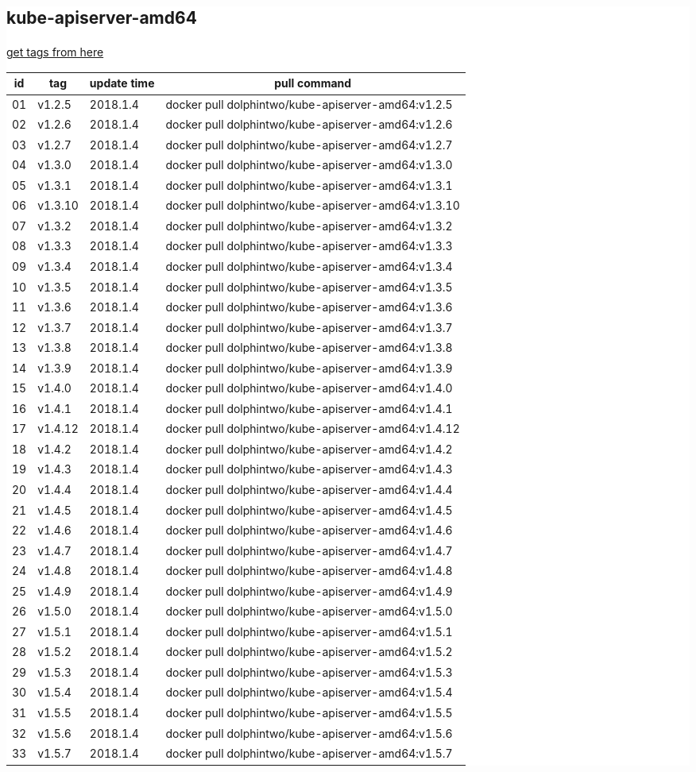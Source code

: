 ## kube-apiserver-amd64
[get tags from here](https://console.cloud.google.com/gcr/images/google-containers/GLOBAL/kube-apiserver-amd64?project=google-containers&gcrImageListsize=200)

|id|tag|update time|pull command|
|--|---|-----------|------------|
|01|v1.2.5|2018.1.4|docker pull dolphintwo/kube-apiserver-amd64:v1.2.5|
|02|v1.2.6|2018.1.4|docker pull dolphintwo/kube-apiserver-amd64:v1.2.6|
|03|v1.2.7|2018.1.4|docker pull dolphintwo/kube-apiserver-amd64:v1.2.7|
|04|v1.3.0|2018.1.4|docker pull dolphintwo/kube-apiserver-amd64:v1.3.0|
|05|v1.3.1|2018.1.4|docker pull dolphintwo/kube-apiserver-amd64:v1.3.1|
|06|v1.3.10|2018.1.4|docker pull dolphintwo/kube-apiserver-amd64:v1.3.10|
|07|v1.3.2|2018.1.4|docker pull dolphintwo/kube-apiserver-amd64:v1.3.2|
|08|v1.3.3|2018.1.4|docker pull dolphintwo/kube-apiserver-amd64:v1.3.3|
|09|v1.3.4|2018.1.4|docker pull dolphintwo/kube-apiserver-amd64:v1.3.4|
|10|v1.3.5|2018.1.4|docker pull dolphintwo/kube-apiserver-amd64:v1.3.5|
|11|v1.3.6|2018.1.4|docker pull dolphintwo/kube-apiserver-amd64:v1.3.6|
|12|v1.3.7|2018.1.4|docker pull dolphintwo/kube-apiserver-amd64:v1.3.7|
|13|v1.3.8|2018.1.4|docker pull dolphintwo/kube-apiserver-amd64:v1.3.8|
|14|v1.3.9|2018.1.4|docker pull dolphintwo/kube-apiserver-amd64:v1.3.9|
|15|v1.4.0|2018.1.4|docker pull dolphintwo/kube-apiserver-amd64:v1.4.0|
|16|v1.4.1|2018.1.4|docker pull dolphintwo/kube-apiserver-amd64:v1.4.1|
|17|v1.4.12|2018.1.4|docker pull dolphintwo/kube-apiserver-amd64:v1.4.12|
|18|v1.4.2|2018.1.4|docker pull dolphintwo/kube-apiserver-amd64:v1.4.2|
|19|v1.4.3|2018.1.4|docker pull dolphintwo/kube-apiserver-amd64:v1.4.3|
|20|v1.4.4|2018.1.4|docker pull dolphintwo/kube-apiserver-amd64:v1.4.4|
|21|v1.4.5|2018.1.4|docker pull dolphintwo/kube-apiserver-amd64:v1.4.5|
|22|v1.4.6|2018.1.4|docker pull dolphintwo/kube-apiserver-amd64:v1.4.6|
|23|v1.4.7|2018.1.4|docker pull dolphintwo/kube-apiserver-amd64:v1.4.7|
|24|v1.4.8|2018.1.4|docker pull dolphintwo/kube-apiserver-amd64:v1.4.8|
|25|v1.4.9|2018.1.4|docker pull dolphintwo/kube-apiserver-amd64:v1.4.9|
|26|v1.5.0|2018.1.4|docker pull dolphintwo/kube-apiserver-amd64:v1.5.0|
|27|v1.5.1|2018.1.4|docker pull dolphintwo/kube-apiserver-amd64:v1.5.1|
|28|v1.5.2|2018.1.4|docker pull dolphintwo/kube-apiserver-amd64:v1.5.2|
|29|v1.5.3|2018.1.4|docker pull dolphintwo/kube-apiserver-amd64:v1.5.3|
|30|v1.5.4|2018.1.4|docker pull dolphintwo/kube-apiserver-amd64:v1.5.4|
|31|v1.5.5|2018.1.4|docker pull dolphintwo/kube-apiserver-amd64:v1.5.5|
|32|v1.5.6|2018.1.4|docker pull dolphintwo/kube-apiserver-amd64:v1.5.6|
|33|v1.5.7|2018.1.4|docker pull dolphintwo/kube-apiserver-amd64:v1.5.7|